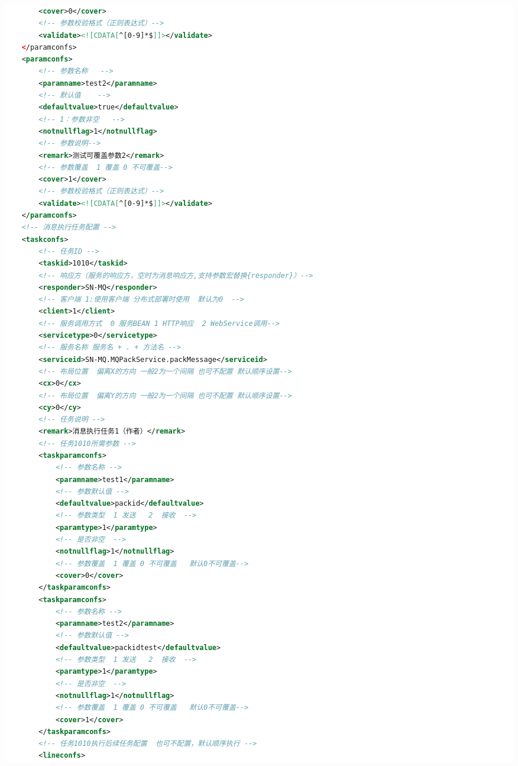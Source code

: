 ```xml
		<cover>0</cover>
		<!-- 参数校验格式（正则表达式）-->
		<validate><![CDATA[^[0-9]*$]]></validate>
	</paramconfs>
	<paramconfs>
		<!-- 参数名称   -->
		<paramname>test2</paramname>
		<!-- 默认值    -->
		<defaultvalue>true</defaultvalue>
		<!-- 1：参数非空   -->
		<notnullflag>1</notnullflag>
		<!-- 参数说明-->
		<remark>测试可覆盖参数2</remark>
		<!-- 参数覆盖  1 覆盖 0 不可覆盖-->
		<cover>1</cover>
		<!-- 参数校验格式（正则表达式）-->
		<validate><![CDATA[^[0-9]*$]]></validate>
	</paramconfs>
	<!-- 消息执行任务配置 -->	
	<taskconfs>
		<!-- 任务ID -->
		<taskid>1010</taskid>
		<!-- 响应方（服务的响应方，空时为消息响应方,支持参数宏替换{responder}）-->
		<responder>SN-MQ</responder>
		<!-- 客户端 1:使用客户端 分布式部署时使用  默认为0  -->
		<client>1</client>
		<!-- 服务调用方式  0 服务BEAN 1 HTTP响应  2 WebService调用-->
		<servicetype>0</servicetype>
		<!-- 服务名称 服务名 + . + 方法名 -->
		<serviceid>SN-MQ.MQPackService.packMessage</serviceid>
		<!-- 布局位置  偏离X的方向 一般2为一个间隔 也可不配置 默认顺序设置-->
		<cx>0</cx>
		<!-- 布局位置  偏离Y的方向 一般2为一个间隔 也可不配置 默认顺序设置-->
		<cy>0</cy>
		<!-- 任务说明 -->
		<remark>消息执行任务1（作者）</remark>
		<!-- 任务1010所需参数 -->
		<taskparamconfs>
			<!-- 参数名称 -->
			<paramname>test1</paramname>
			<!-- 参数默认值 -->
			<defaultvalue>packid</defaultvalue>
			<!-- 参数类型  1 发送   2  接收  -->
			<paramtype>1</paramtype>
			<!-- 是否非空  -->
			<notnullflag>1</notnullflag>
			<!-- 参数覆盖  1 覆盖 0 不可覆盖   默认0不可覆盖-->
			<cover>0</cover>
		</taskparamconfs>
		<taskparamconfs>
			<!-- 参数名称 -->
			<paramname>test2</paramname>
			<!-- 参数默认值 -->
			<defaultvalue>packidtest</defaultvalue>
			<!-- 参数类型  1 发送   2  接收  -->
			<paramtype>1</paramtype>
			<!-- 是否非空  -->
			<notnullflag>1</notnullflag>
			<!-- 参数覆盖  1 覆盖 0 不可覆盖   默认0不可覆盖-->
			<cover>1</cover>
		</taskparamconfs>
		<!-- 任务1010执行后续任务配置  也可不配置，默认顺序执行 -->
		<lineconfs>
```
